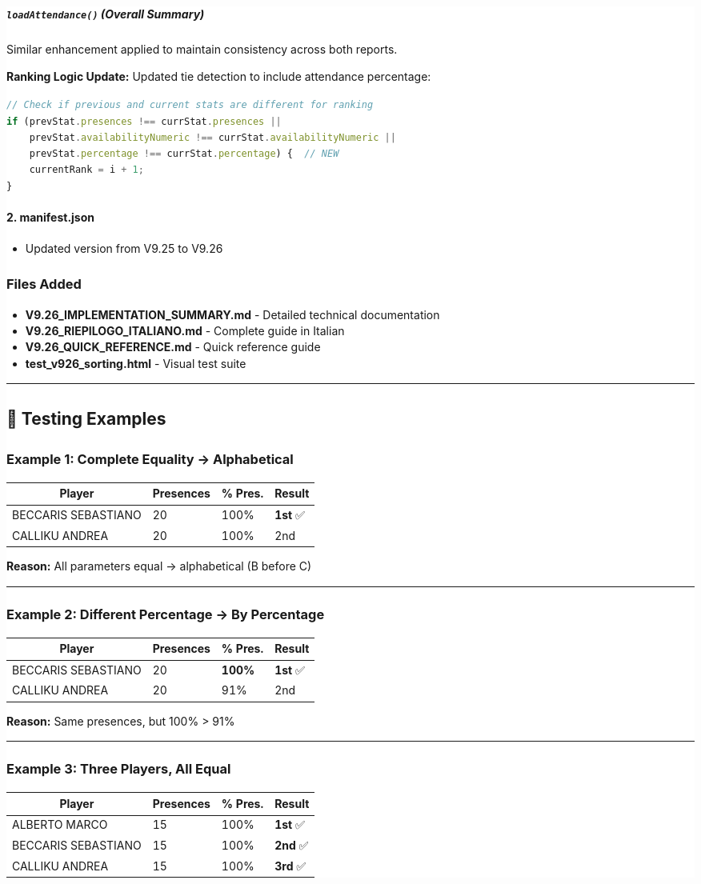 ##### `loadAttendance()` (Overall Summary)
Similar enhancement applied to maintain consistency across both reports.

**Ranking Logic Update:**
Updated tie detection to include attendance percentage:
```javascript
// Check if previous and current stats are different for ranking
if (prevStat.presences !== currStat.presences || 
    prevStat.availabilityNumeric !== currStat.availabilityNumeric ||
    prevStat.percentage !== currStat.percentage) {  // NEW
    currentRank = i + 1;
}
```

#### 2. **manifest.json**
- Updated version from V9.25 to V9.26

### Files Added
- **V9.26_IMPLEMENTATION_SUMMARY.md** - Detailed technical documentation
- **V9.26_RIEPILOGO_ITALIANO.md** - Complete guide in Italian
- **V9.26_QUICK_REFERENCE.md** - Quick reference guide
- **test_v926_sorting.html** - Visual test suite

---

## 🧪 Testing Examples

### Example 1: Complete Equality → Alphabetical
| Player | Presences | % Pres. | Result |
|--------|-----------|---------|--------|
| BECCARIS SEBASTIANO | 20 | 100% | **1st** ✅ |
| CALLIKU ANDREA | 20 | 100% | 2nd |

**Reason:** All parameters equal → alphabetical (B before C)

---

### Example 2: Different Percentage → By Percentage
| Player | Presences | % Pres. | Result |
|--------|-----------|---------|--------|
| BECCARIS SEBASTIANO | 20 | **100%** | **1st** ✅ |
| CALLIKU ANDREA | 20 | 91% | 2nd |

**Reason:** Same presences, but 100% > 91%

---

### Example 3: Three Players, All Equal
| Player | Presences | % Pres. | Result |
|--------|-----------|---------|--------|
| ALBERTO MARCO | 15 | 100% | **1st** ✅ |
| BECCARIS SEBASTIANO | 15 | 100% | **2nd** ✅ |
| CALLIKU ANDREA | 15 | 100% | **3rd** ✅ |
